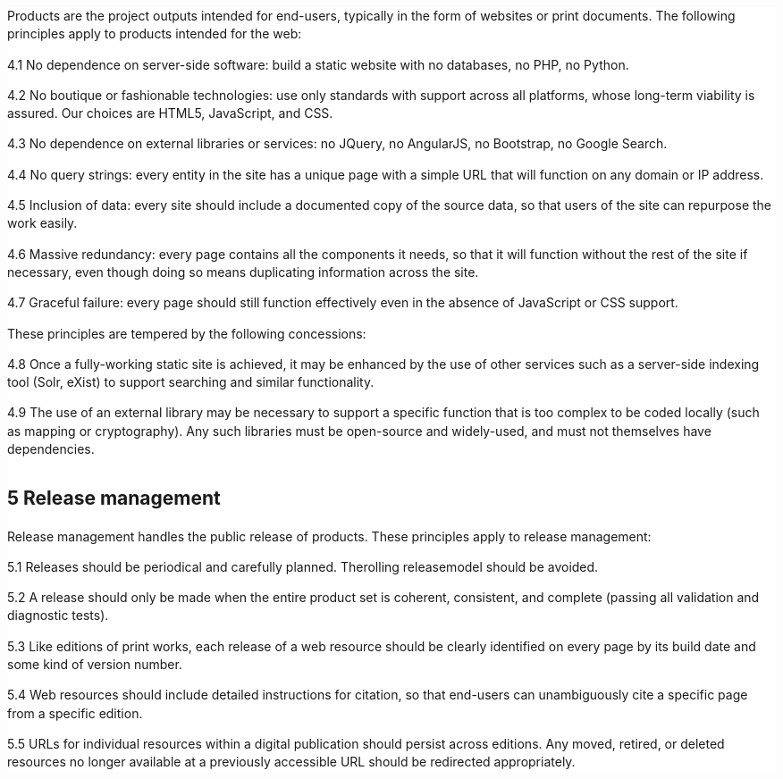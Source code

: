 Products are the project outputs intended for end-users, typically in the form of websites or print documents. The following principles apply to products intended for the web:

4.1 No dependence on server-side software: build a static website with no databases, no PHP, no Python.

4.2 No boutique or fashionable technologies: use only standards with support across all platforms, whose long-term viability is assured. Our choices are HTML5, JavaScript, and CSS.

4.3 No dependence on external libraries or services: no JQuery, no AngularJS, no Bootstrap, no Google Search.

4.4 No query strings: every entity in the site has a unique page with a simple URL that will function on any domain or IP address.

4.5 Inclusion of data: every site should include a documented copy of the source data, so that users of the site can repurpose the work easily.

4.6 Massive redundancy: every page contains all the components it needs, so that it will function without the rest of the site if necessary, even though doing so means duplicating information across the site.

4.7 Graceful failure: every page should still function effectively even in the absence of JavaScript or CSS support.

These principles are tempered by the following concessions:

4.8 Once a fully-working static site is achieved, it may be enhanced by the use of other services such as a server-side indexing tool (Solr, eXist) to support searching and similar functionality.

4.9 The use of an external library may be necessary to support a specific function that is too complex to be coded locally (such as mapping or cryptography). Any such libraries must be open-source and widely-used, and must not themselves have dependencies.




## 5 Release management

Release management handles the public release of products. These principles apply to release management:

5.1 Releases should be periodical and carefully planned. Therolling releasemodel should be avoided.

5.2 A release should only be made when the entire product set is coherent, consistent, and complete (passing all validation and diagnostic tests).

5.3 Like editions of print works, each release of a web resource should be clearly identified on every page by its build date and some kind of version number.

5.4 Web resources should include detailed instructions for citation, so that end-users can unambiguously cite a specific page from a specific edition.

5.5 URLs for individual resources within a digital publication should persist across editions. Any moved, retired, or deleted resources no longer available at a previously accessible URL should be redirected appropriately.



[^1]: [https://www.exist-db.org/exist/apps/homepage/index.html](https://www.exist-db.org/exist/apps/homepage/index.html).
[^2]: [https://en.wikipedia.org/wiki/Write_once,_run_anywhere](https://en.wikipedia.org/wiki/Write_once,_run_anywhere).
[^3]: In our Endings survey, for example, 31% of projects used a MySQL database, 15% used Drupal, and 18% used WordPress; others depended on Ruby/Rails, Django, Omeka, Plone, Cocoon, and eXist.
[^4]: The Appendix lists most of the static sites we have produced so far.
[^5]: [https://en.wikipedia.org/wiki/Tamagotchi](https://en.wikipedia.org/wiki/Tamagotchi)
[^6]: See, for example, this video of SVN commits generated using Gource from MoEML’s svn repository:[https://www.youtube.com/watch?v=Qor69c2Cvmc](https://www.youtube.com/watch?v=Qor69c2Cvmc).
[^7]: We discuss this processing in greater detail in 5.4.
[^8]: There are of course contexts in which it may be impossible to make all data publicly available; one of our own Endings projects, the _Nxa’amxcín Database and Dictionary_ , contains culturally-sensitive personal and linguistic data which cannot be shared outside the original language community.
[^9]: At the time of writing, the JAMStack website lists 326 generators across 45 programming languages.
[^10]: Some of the most popular of these tools are the GO:DH Minimal Computing Group’s digital-edition platformEdand their digital exhibit builderWaxas well as LIB-Static’sCollection Builder.For a more comprehensive outline of the goals of minimal computing for the GO:DH Minimal Computing Group, see<a class="footnote-ref" href="#gil2015"> [gil2015] </a>and<a class="footnote-ref" href="#sayers2016"> [sayers2016] </a>. There is also a growing interest in the use of static collections within libraries as demonstrated by<a class="footnote-ref" href="#newson2017"> [newson2017] </a>,<a class="footnote-ref" href="#diaz2018"> [diaz2018] </a>, and<a class="footnote-ref" href="#wikleWilliamsonBecker2020"> [wikleWilliamsonBecker2020] </a>.
[^11]: See[https://github.com/projectEndings/diagnostics](https://github.com/projectEndings/diagnostics)and[https://github.com/projectEndings/html_diagnostics](https://github.com/projectEndings/html_diagnostics).
[^12]: Google Web Fundamentals,[https://developers.google.com/web/fundamentals/security/csp](https://developers.google.com/web/fundamentals/security/csp).
[^13]: This is not strictly true, of course — minor typographical variants are common within a single edition — but for most practical purposes we behave as though it is.
[^14]: While this paper does not address project management per se, it is worth noting that this model provides some significant benefits in terms of digital project management. For instance, milestones help prevent feature creep as each release requires careful and considered planning regarding project priorities; by the same token, it allows some space — when combined with Continuous Integration processing mentioned in 5.3 — for experimentation since there is no connection between the deployed site and the source data and thus no risk of breaking the existing site.
[^15]:  _The Map of Early Modern London_ retains all past static editions of the site. See “[Previous Map of London Editions](https://mapoflondon.uvic.ca/edition/)” for all editions.

[^16]: Including the version control information also makes it possible to rebuild this edition exactly as it is, if data is lost or corrupted.
[^17]: While redirects are often created via server configuration, static sites can implement redirects using HTTP headers and other mechanisms. See MDN, “Alternative way of specifying redirects” ([https://developer.mozilla.org/en-US/docs/Web/HTTP/Redirections#alternative_way_of_specifying_redirections](https://developer.mozilla.org/en-US/docs/Web/HTTP/Redirections#alternative_way_of_specifying_redirections)).
[^18]: Perhaps the best-known examples are FlexSearch, Lunr.js and Elasticlunr.js. None of the available alternatives provided the sophistication and scalability our sites needed.
[^19]: [https://endings.uvic.ca/staticSearch/docs/index.html](https://endings.uvic.ca/staticSearch/docs/index.html).
[^20]: See<a class="footnote-ref" href="#warwick2020"> [warwick2020] </a>for a recent historical analysis of digital humanities interface and for a discussion of the challenges presented by an incomplete or unusable archived copy of a project.## Bibliography